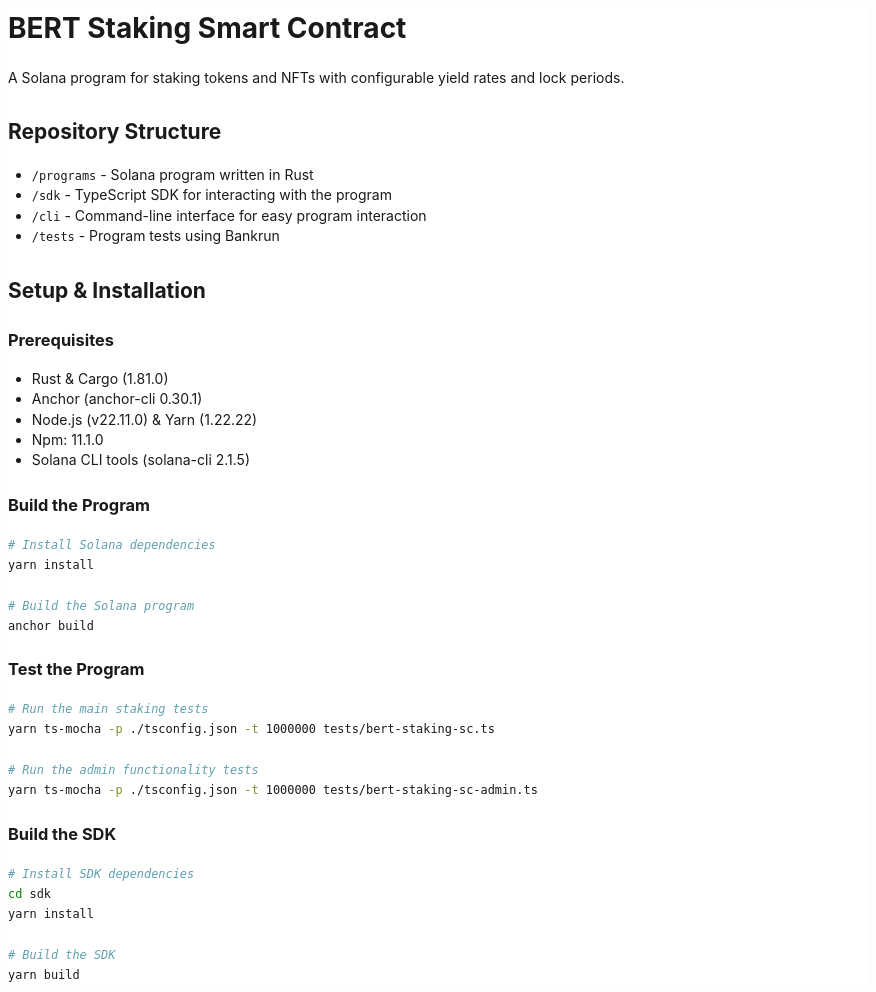 # BERT Staking Smart Contract

A Solana program for staking tokens and NFTs with configurable yield rates and lock periods.

## Repository Structure

- `/programs` - Solana program written in Rust
- `/sdk` - TypeScript SDK for interacting with the program
- `/cli` - Command-line interface for easy program interaction
- `/tests` - Program tests using Bankrun

## Setup & Installation

### Prerequisites

- Rust & Cargo (1.81.0)
- Anchor (anchor-cli 0.30.1)
- Node.js (v22.11.0) & Yarn (1.22.22)
- Npm: 11.1.0
- Solana CLI tools (solana-cli 2.1.5)

### Build the Program

```bash
# Install Solana dependencies
yarn install

# Build the Solana program
anchor build
```

### Test the Program

```bash
# Run the main staking tests
yarn ts-mocha -p ./tsconfig.json -t 1000000 tests/bert-staking-sc.ts

# Run the admin functionality tests
yarn ts-mocha -p ./tsconfig.json -t 1000000 tests/bert-staking-sc-admin.ts
```

### Build the SDK

```bash
# Install SDK dependencies
cd sdk
yarn install

# Build the SDK
yarn build
```

